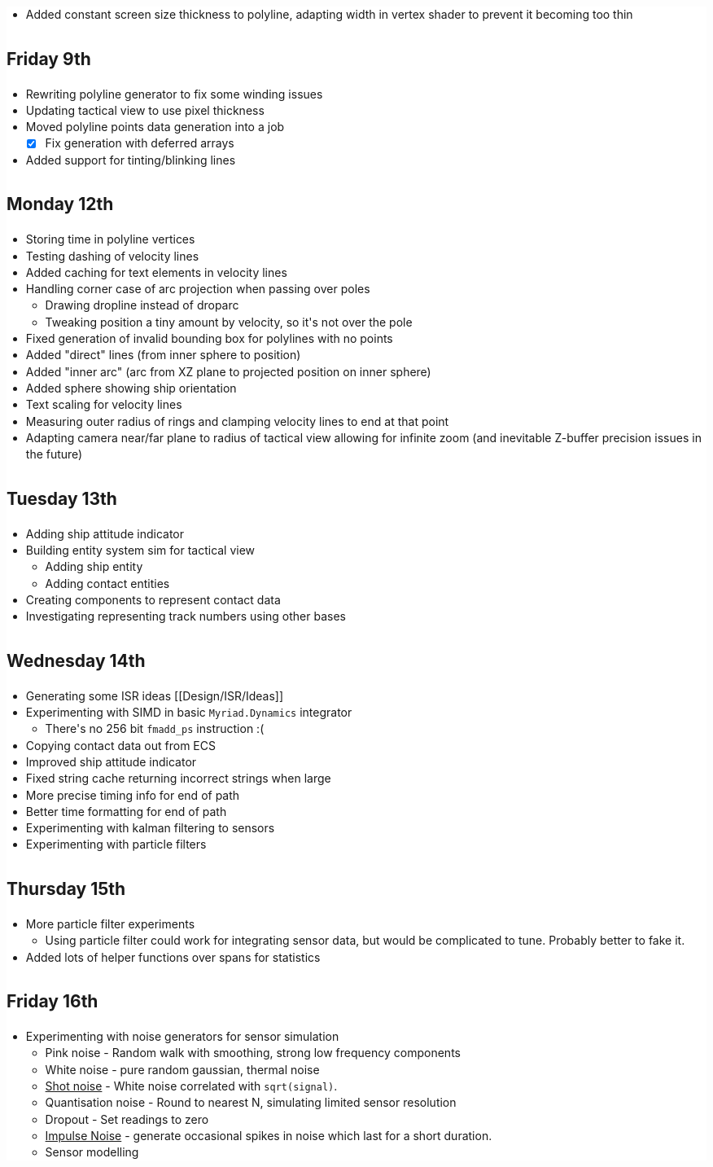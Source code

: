 - Added constant screen size thickness to polyline, adapting width in vertex shader to prevent it becoming too thin
## Friday 9th
- Rewriting polyline generator to fix some winding issues
- Updating tactical view to use pixel thickness
- Moved polyline points data generation into a job
	- [x] Fix generation with deferred arrays
- Added support for tinting/blinking lines
## Monday 12th
- Storing time in polyline vertices
- Testing dashing of velocity lines
- Added caching for text elements in velocity lines
- Handling corner case of arc projection when passing over poles
	- Drawing dropline instead of droparc
	- Tweaking position a tiny amount by velocity, so it's not over the pole
- Fixed generation of invalid bounding box for polylines with no points
- Added "direct" lines (from inner sphere to position)
- Added "inner arc" (arc from XZ plane to projected position on inner sphere)
- Added sphere showing ship orientation
- Text scaling for velocity lines
- Measuring outer radius of rings and clamping velocity lines to end at that point
- Adapting camera near/far plane to radius of tactical view allowing for infinite zoom (and inevitable Z-buffer precision issues in the future)
## Tuesday 13th
- Adding ship attitude indicator
- Building entity system sim for tactical view
	- Adding ship entity
	- Adding contact entities
- Creating components to represent contact data
- Investigating representing track numbers using other bases
## Wednesday 14th
- Generating some ISR ideas [[Design/ISR/Ideas]]
- Experimenting with SIMD in basic `Myriad.Dynamics` integrator
	- There's no 256 bit `fmadd_ps` instruction :(
- Copying contact data out from ECS
- Improved ship attitude indicator
- Fixed string cache returning incorrect strings when large
- More precise timing info for end of path
- Better time formatting for end of path
- Experimenting with kalman filtering to sensors
- Experimenting with particle filters
## Thursday 15th
- More particle filter experiments
	- Using particle filter could work for integrating sensor data, but would be complicated to tune. Probably better to fake it.
- Added lots of helper functions over spans for statistics
## Friday 16th
- Experimenting with noise generators for sensor simulation
	- Pink noise - Random walk with smoothing, strong low frequency components
	- White noise - pure random gaussian, thermal noise
	- [Shot noise](https://en.wikipedia.org/wiki/Shot_noise) - White noise correlated with `sqrt(signal)`.
	- Quantisation noise - Round to nearest N, simulating limited sensor resolution
	- Dropout - Set readings to zero
	- [Impulse Noise](https://en.wikipedia.org/wiki/Impulse_noise_(acoustics)) - generate occasional spikes in noise which last for a short duration.
	- Sensor modelling